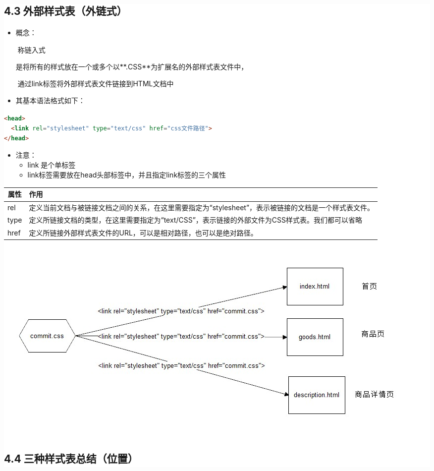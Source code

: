 

## 4.3 外部样式表（外链式）

- 概念：

  ​	称链入式

  ​	是将所有的样式放在一个或多个以**.CSS**为扩展名的外部样式表文件中，

  ​	通过link标签将外部样式表文件链接到HTML文档中

- 其基本语法格式如下：

```html
<head>
  <link rel="stylesheet" type="text/css" href="css文件路径">
</head>
```

- 注意：  
  - link 是个单标签
  - link标签需要放在head头部标签中，并且指定link标签的三个属性

| 属性 | 作用                                                         |
| ---- | :----------------------------------------------------------- |
| rel  | 定义当前文档与被链接文档之间的关系，在这里需要指定为“stylesheet”，表示被链接的文档是一个样式表文件。 |
| type | 定义所链接文档的类型，在这里需要指定为“text/CSS”，表示链接的外部文件为CSS样式表。我们都可以省略 |
| href | 定义所链接外部样式表文件的URL，可以是相对路径，也可以是绝对路径。 |

![10css外链式](image\10css外链式.jpg)

## 4.4 三种样式表总结（位置）

